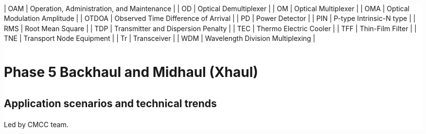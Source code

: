 | OAM | Operation, Administration, and Maintenance |
| OD | Optical Demultiplexer |
| OM | Optical Multiplexer |
| OMA | Optical Modulation Amplitude |
| OTDOA | Observed Time Difference of Arrival |
| PD | Power Detector |
| PIN | P-type Intrinsic-N type |
| RMS | Root Mean Square |
| TDP | Transmitter and Dispersion Penalty |
| TEC | Thermo Electric Cooler |
| TFF | Thin-Film Filter |
| TNE | Transport Node Equipment |
| Tr | Transceiver |
| WDM | Wavelength Division Multiplexing |

# Phase 5 Backhaul and Midhaul (Xhaul)

## Application scenarios and technical trends

Led by CMCC team.
